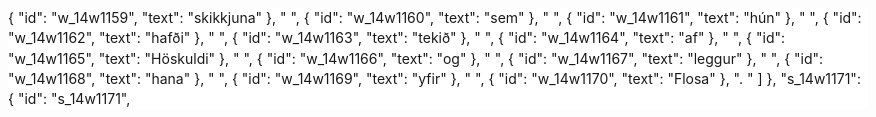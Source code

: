 {
"id": "w_14w1159",
"text": "skikkjuna"
},
" ",
{
"id": "w_14w1160",
"text": "sem"
},
" ",
{
"id": "w_14w1161",
"text": "hún"
},
" ",
{
"id": "w_14w1162",
"text": "hafði"
},
" ",
{
"id": "w_14w1163",
"text": "tekið"
},
" ",
{
"id": "w_14w1164",
"text": "af"
},
" ",
{
"id": "w_14w1165",
"text": "Höskuldi"
},
" ",
{
"id": "w_14w1166",
"text": "og"
},
" ",
{
"id": "w_14w1167",
"text": "leggur"
},
" ",
{
"id": "w_14w1168",
"text": "hana"
},
" ",
{
"id": "w_14w1169",
"text": "yfir"
},
" ",
{
"id": "w_14w1170",
"text": "Flosa"
},
". "
]
},
"s_14w1171": {
"id": "s_14w1171",